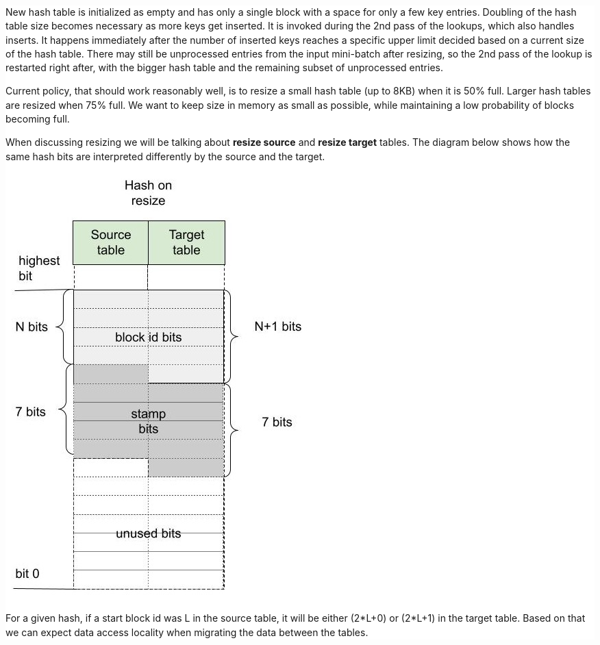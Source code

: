 New hash table is initialized as empty and has only a single block with a space for only a few key entries. Doubling of the hash table size becomes necessary as more keys get inserted. It is invoked during the 2nd pass of the lookups, which also handles inserts. It happens immediately after the number of inserted keys reaches a specific upper limit decided based on a current size of the hash table. There may still be unprocessed entries from the input mini-batch after resizing, so the 2nd pass of the lookup is restarted right after, with the bigger hash table and the remaining subset of unprocessed entries.

Current policy, that should work reasonably well, is to resize a small hash table (up to 8KB) when it is 50% full. Larger hash tables are resized when 75% full. We want to keep size in memory as small as possible, while maintaining a low probability of blocks becoming full.
  
When discussing resizing we will be talking about **resize source** and **resize target** tables. The diagram below shows how the same hash bits are interpreted differently by the source and the target.

![alt text](img/key_map_10.jpg)

For a given hash, if a start block id was L in the source table, it will be either (2\*L+0) or (2\*L+1) in the target table. Based on that we can expect data access locality when migrating the data between the tables.
